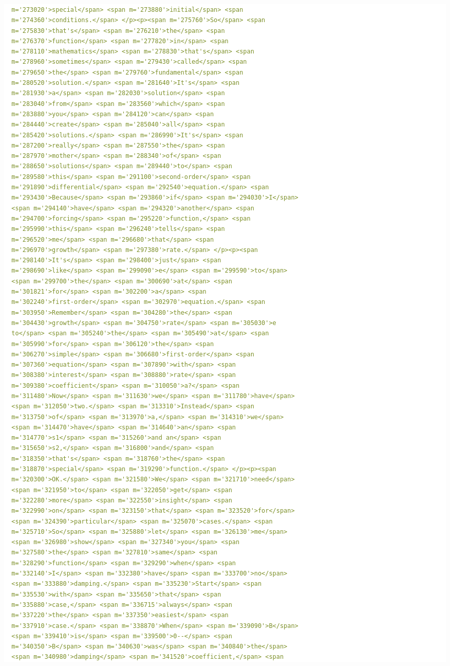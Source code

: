 ```yaml
  m='273020'>special</span> <span m='273880'>initial</span> <span
  m='274360'>conditions.</span> </p><p><span m='275760'>So</span> <span
  m='275830'>that's</span> <span m='276210'>the</span> <span
  m='276370'>function</span> <span m='277820'>in</span> <span
  m='278110'>mathematics</span> <span m='278830'>that's</span> <span
  m='278960'>sometimes</span> <span m='279430'>called</span> <span
  m='279650'>the</span> <span m='279760'>fundamental</span> <span
  m='280520'>solution.</span> <span m='281640'>It's</span> <span
  m='281930'>a</span> <span m='282030'>solution</span> <span
  m='283040'>from</span> <span m='283560'>which</span> <span
  m='283880'>you</span> <span m='284120'>can</span> <span
  m='284440'>create</span> <span m='285040'>all</span> <span
  m='285420'>solutions.</span> <span m='286990'>It's</span> <span
  m='287200'>really</span> <span m='287550'>the</span> <span
  m='287970'>mother</span> <span m='288340'>of</span> <span
  m='288650'>solutions</span> <span m='289440'>to</span> <span
  m='289580'>this</span> <span m='291100'>second-order</span> <span
  m='291890'>differential</span> <span m='292540'>equation.</span> <span
  m='293430'>Because</span> <span m='293860'>if</span> <span m='294030'>I</span>
  <span m='294140'>have</span> <span m='294320'>another</span> <span
  m='294700'>forcing</span> <span m='295220'>function,</span> <span
  m='295990'>this</span> <span m='296240'>tells</span> <span
  m='296520'>me</span> <span m='296680'>that</span> <span
  m='296970'>growth</span> <span m='297380'>rate.</span> </p><p><span
  m='298140'>It's</span> <span m='298400'>just</span> <span
  m='298690'>like</span> <span m='299090'>e</span> <span m='299590'>to</span>
  <span m='299700'>the</span> <span m='300690'>at</span> <span
  m='301821'>for</span> <span m='302200'>a</span> <span
  m='302240'>first-order</span> <span m='302970'>equation.</span> <span
  m='303950'>Remember</span> <span m='304280'>the</span> <span
  m='304430'>growth</span> <span m='304750'>rate</span> <span m='305030'>e
  to</span> <span m='305240'>the</span> <span m='305490'>at</span> <span
  m='305990'>for</span> <span m='306120'>the</span> <span
  m='306270'>simple</span> <span m='306680'>first-order</span> <span
  m='307360'>equation</span> <span m='307890'>with</span> <span
  m='308380'>interest</span> <span m='308880'>rate</span> <span
  m='309380'>coefficient</span> <span m='310050'>a?</span> <span
  m='311480'>Now</span> <span m='311630'>we</span> <span m='311780'>have</span>
  <span m='312050'>two.</span> <span m='313310'>Instead</span> <span
  m='313750'>of</span> <span m='313970'>a,</span> <span m='314310'>we</span>
  <span m='314470'>have</span> <span m='314640'>an</span> <span
  m='314770'>s1</span> <span m='315260'>and an</span> <span
  m='315650'>s2,</span> <span m='316800'>and</span> <span
  m='318350'>that's</span> <span m='318760'>the</span> <span
  m='318870'>special</span> <span m='319290'>function.</span> </p><p><span
  m='320300'>OK.</span> <span m='321580'>We</span> <span m='321710'>need</span>
  <span m='321950'>to</span> <span m='322050'>get</span> <span
  m='322280'>more</span> <span m='322550'>insight</span> <span
  m='322990'>on</span> <span m='323150'>that</span> <span m='323520'>for</span>
  <span m='324390'>particular</span> <span m='325070'>cases.</span> <span
  m='325710'>So</span> <span m='325880'>let</span> <span m='326130'>me</span>
  <span m='326980'>show</span> <span m='327340'>you</span> <span
  m='327580'>the</span> <span m='327810'>same</span> <span
  m='328290'>function</span> <span m='329290'>when</span> <span
  m='332140'>I</span> <span m='332380'>have</span> <span m='333700'>no</span>
  <span m='333880'>damping.</span> <span m='335230'>Start</span> <span
  m='335530'>with</span> <span m='335650'>that</span> <span
  m='335880'>case,</span> <span m='336715'>always</span> <span
  m='337220'>the</span> <span m='337350'>easiest</span> <span
  m='337910'>case.</span> <span m='338870'>When</span> <span m='339090'>B</span>
  <span m='339410'>is</span> <span m='339500'>0--</span> <span
  m='340350'>B</span> <span m='340630'>was</span> <span m='340840'>the</span>
  <span m='340980'>damping</span> <span m='341520'>coefficient,</span> <span
```